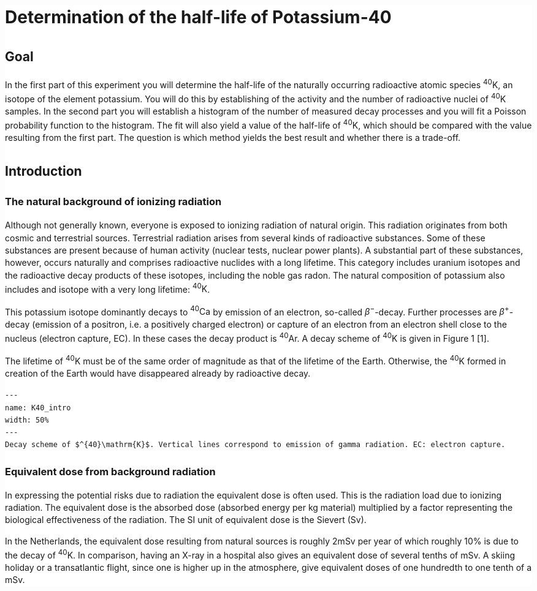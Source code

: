 # Determination of the half-life of Potassium-40
## Goal
In the first part of this experiment you will determine the half-life of the naturally occurring radioactive atomic species $^{40}\mathrm{K}$, an isotope of the element potassium. You will do this by establishing of the activity and the number of radioactive nuclei of $^{40}\mathrm{K}$ samples. In the second part you will establish a histogram of the number of measured decay processes and you will fit a Poisson probability function to the histogram. The fit will also yield a value of the half-life of $^{40}\mathrm{K}$, which should be compared with the value resulting from the first part. The question is which method yields the best result and whether there is a trade-off.

## Introduction
### The natural background of ionizing radiation
Although not generally known, everyone is exposed to ionizing radiation of natural origin. This radiation originates from both cosmic and terrestrial sources. Terrestrial radiation arises from several kinds of radioactive substances. Some of these substances are present because of human activity (nuclear tests, nuclear power plants). A substantial part of these substances, however, occurs naturally and comprises radioactive nuclides with a long lifetime. This category includes uranium isotopes and the radioactive decay products of these isotopes, including the noble gas radon. The natural composition of potassium also includes and isotope with a very long lifetime: $^{40}\mathrm{K}$.
 

This potassium isotope dominantly decays to $^{40}\mathrm{Ca}$ by emission of an electron, so-called $\beta^{-}$-decay. Further processes are $\beta^{+}$-decay (emission of a positron, i.e. a positively charged electron) or capture of an electron from an electron shell close to the nucleus (electron capture, EC). In these cases the decay product is $^{40}\mathrm{Ar}$. A decay scheme of $^{40}\mathrm{K}$ is given in Figure 1 [1].


The lifetime of $^{40}\mathrm{K}$ must be of the same order of magnitude as that of the lifetime of the Earth. Otherwise, the $^{40}\mathrm{K}$ formed in creation of the Earth would have disappeared already by radioactive decay.

```{figure} /figures/K40/EI_4figuur1.png
---
name: K40_intro
width: 50%
---
Decay scheme of $^{40}\mathrm{K}$. Vertical lines correspond to emission of gamma radiation. EC: electron capture.
```

### Equivalent dose from background radiation
In expressing the potential risks due to radiation the equivalent dose is often used. This is the radiation load due to ionizing radiation. The equivalent dose is the absorbed dose (absorbed energy per kg material) multiplied by a factor representing the biological effectiveness of the radiation. The SI unit of equivalent dose is the Sievert ($\mathrm{Sv}$).


In the Netherlands, the equivalent dose resulting from natural sources is roughly $2 \mathrm{mSv}$ per year of which roughly 10\%  is due to the decay of $^{40}\mathrm{K}$. In comparison, having an X-ray in a hospital also gives an equivalent dose of several tenths of mSv. A skiing holiday or a transatlantic flight, since one is higher up in the atmosphere, give equivalent doses of one hundredth to one tenth of a $\mathrm{mSv}$.
